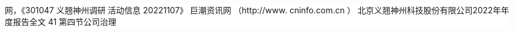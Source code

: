 网，《301047
义翘神州调研
活动信息
20221107》
巨潮资讯网
（http://www.
cninfo.com.cn
）
北京义翘神州科技股份有限公司2022年年度报告全文
41
第四节公司治理
